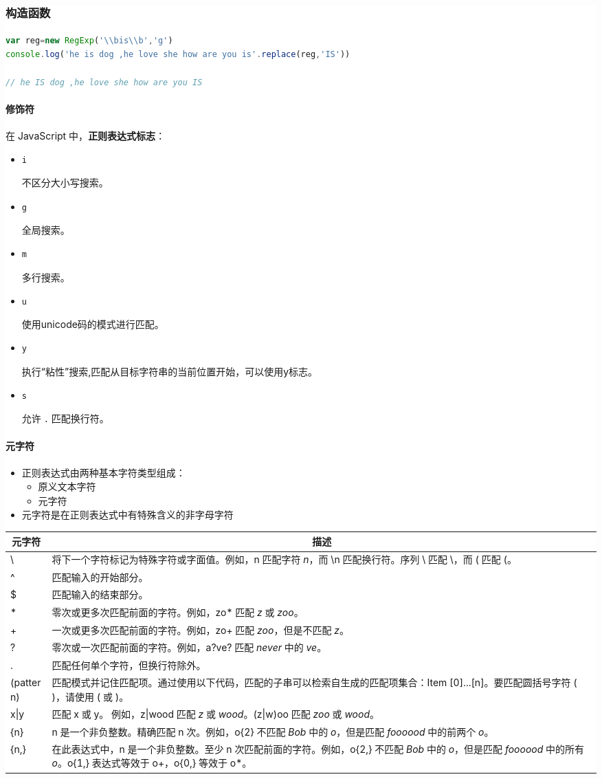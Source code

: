 

### 构造函数

~~~js
var reg=new RegExp('\\bis\\b','g')
console.log('he is dog ,he love she how are you is'.replace(reg,'IS'))

// he IS dog ,he love she how are you IS
~~~





#### 修饰符

在 JavaScript 中，**正则表达式标志**：

- `i`

  不区分大小写搜索。

- `g`

  全局搜索。

- `m`

  多行搜索。

- `u`

  使用unicode码的模式进行匹配。

- `y`

  执行“粘性”搜索,匹配从目标字符串的当前位置开始，可以使用y标志。

- `s`

  允许 `.` 匹配换行符。

  

#### 元字符

- 正则表达式由两种基本字符类型组成：
  - 原义文本字符
  - 元字符
- 元字符是在正则表达式中有特殊含义的非字母字符



| 元字符    | 描述                                                         |
| --------- | ------------------------------------------------------------ |
| \         | 将下一个字符标记为特殊字符或字面值。例如，n 匹配字符 *n*，而 \n 匹配换行符。序列 \\ 匹配 \，而 \( 匹配 (。 |
| ^         | 匹配输入的开始部分。                                         |
| $         | 匹配输入的结束部分。                                         |
| *         | 零次或更多次匹配前面的字符。例如，zo* 匹配 *z* 或 *zoo*。    |
| +         | 一次或更多次匹配前面的字符。例如，zo+ 匹配 *zoo*，但是不匹配 *z*。 |
| ?         | 零次或一次匹配前面的字符。例如，a?ve? 匹配 *never* 中的 *ve*。 |
| .         | 匹配任何单个字符，但换行符除外。                             |
| (pattern) | 匹配模式并记住匹配项。通过使用以下代码，匹配的子串可以检索自生成的匹配项集合：Item [0]...[n]。要匹配圆括号字符 ( )，请使用 \( 或 \)。 |
| x\|y      | 匹配 x 或 y。 例如，z\|wood 匹配 *z* 或 *wood*。(z\|w)oo 匹配 *zoo* 或 *wood*。 |
| {n}       | n 是一个非负整数。精确匹配 n 次。例如，o{2} 不匹配 *Bob* 中的 *o*，但是匹配 *foooood* 中的前两个 *o*。 |
| {n,}      | 在此表达式中，n 是一个非负整数。至少 n 次匹配前面的字符。例如，o{2,} 不匹配 *Bob* 中的 *o*，但是匹配 *foooood* 中的所有 *o*。o{1,} 表达式等效于 o+，o{0,} 等效于 o*。 |